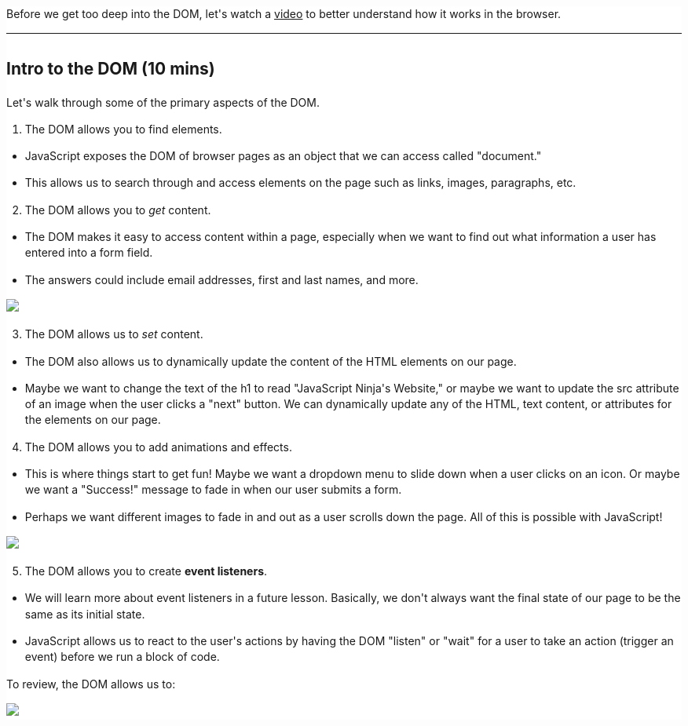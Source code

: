 Before we get too deep into the DOM, let's watch a [video](https://generalassembly.wistia.com/medias/pg282hmlha) to better understand how it works in the browser.

***

<a name="dom-intro"></a>
## Intro to the DOM (10 mins)

Let's walk through some of the primary aspects of the DOM.


1) The DOM allows you to find elements.

- JavaScript exposes the DOM of browser pages as an object that we can access called "document."

- This allows us to search through and access elements on the page such as links, images, paragraphs, etc.

2) The DOM allows you to _get_ content.

- The DOM makes it easy to access content within a page, especially when we want to find out what information a user has entered into a form field.

- The answers could include email addresses, first and last names, and more.



<img src="http://circuits-assets.generalassemb.ly/prod/asset/4585/Slide-6-Form-Email.svg" width="350px">

3) The DOM allows us to _set_ content.

- The DOM also allows us to dynamically update the content of the HTML elements on our page.

- Maybe we want to change the text of the h1 to read "JavaScript Ninja's Website," or maybe we want to update the src attribute of an image when the user clicks a "next" button. We can dynamically update any of the HTML, text content, or attributes for the elements on our page.

4) The DOM allows you to add animations and effects.

- This is where things start to get fun! Maybe we want a dropdown menu to slide down when a user clicks on an icon. Or maybe we want a "Success!" message to fade in when our user submits a form.

- Perhaps we want different images to fade in and out as a user scrolls down the page. All of this is possible with JavaScript!


<img src="http://circuits-assets.generalassemb.ly/prod/asset/4586/Slide-7-Sidebar.svg" width="350px">


5) The DOM allows you to create **event listeners**.

- We will learn more about event listeners in a future lesson. Basically, we don't always want the final state of our page to be the same as its initial state.

- JavaScript allows us to react to the user's actions by having the DOM "listen" or "wait" for a user to take an action (trigger an event) before we run a block of code.

To review, the DOM allows us to:

![](http://circuits-assets.generalassemb.ly/prod/asset/4588/Slide-10-4-Reasons.svg)
